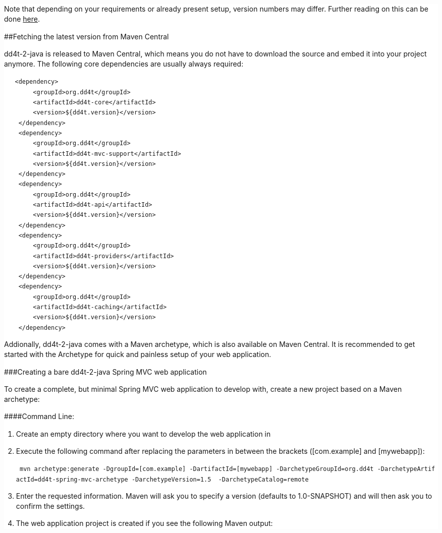Note that depending on your requirements or already present setup, version numbers may differ. Further reading on this can be done [here](http://maven.apache.org/guides/mini/guide-3rd-party-jars-local.html). 
	
##Fetching the latest version from Maven Central

dd4t-2-java is released to Maven Central, which means you do not have to download the source and embed it into your project anymore. The following core dependencies are usually always required:

       <dependency>
            <groupId>org.dd4t</groupId>
            <artifactId>dd4t-core</artifactId>
            <version>${dd4t.version}</version>
        </dependency>
        <dependency>
            <groupId>org.dd4t</groupId>
            <artifactId>dd4t-mvc-support</artifactId>
            <version>${dd4t.version}</version>
        </dependency>
        <dependency>
            <groupId>org.dd4t</groupId>
            <artifactId>dd4t-api</artifactId>
            <version>${dd4t.version}</version>
        </dependency>
        <dependency>
            <groupId>org.dd4t</groupId>
            <artifactId>dd4t-providers</artifactId>
            <version>${dd4t.version}</version>
        </dependency>
        <dependency>
            <groupId>org.dd4t</groupId>
            <artifactId>dd4t-caching</artifactId>
            <version>${dd4t.version}</version>
        </dependency>

Addionally, dd4t-2-java comes with a Maven archetype, which is also available on Maven Central. It is recommended to get started with the Archetype for quick and painless setup of your web application.

###Creating a bare dd4t-2-java Spring MVC web application

To create a complete, but minimal Spring MVC web application to develop with, create a new project based on a Maven archetype:

####Command Line:
1. Create an empty directory where you want to develop the web application in
2. Execute the following command after replacing the parameters in between the brackets ([com.example] and [mywebapp]):

		mvn archetype:generate -DgroupId=[com.example] -DartifactId=[mywebapp] -DarchetypeGroupId=org.dd4t -DarchetypeArtifactId=dd4t-spring-mvc-archetype -DarchetypeVersion=1.5  -DarchetypeCatalog=remote

3. Enter the requested information. Maven will ask you to specify a version (defaults to 1.0-SNAPSHOT) and will then ask you to confirm the settings.

4. The web application project is created if you see the following Maven output:
